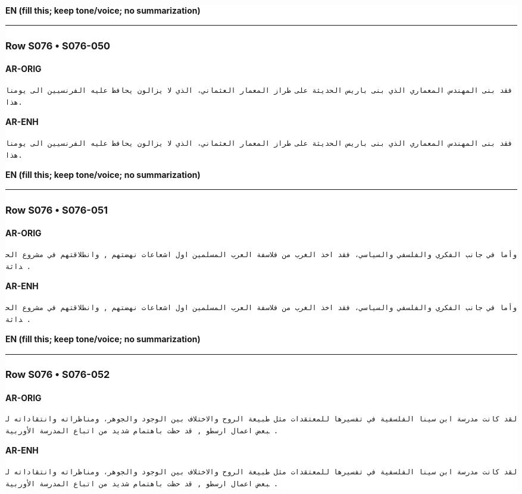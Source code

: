 **EN (fill this; keep tone/voice; no summarization)**
```en

```

---
### Row S076 • S076-050

**AR-ORIG**
```ar
فقد بنى المهندس المعماري الذي بنى باريس الحديثة على طراز المعمار العثماني، الذي لا يزالون يحافظ عليه الفرنسيين الى يومنا هذا.
```

**AR-ENH**
```ar
فقد بنى المهندس المعماري الذي بنى باريس الحديثة على طراز المعمار العثماني، الذي لا يزالون يحافظ عليه الفرنسيين الى يومنا هذا.
```

**EN (fill this; keep tone/voice; no summarization)**
```en

```

---
### Row S076 • S076-051

**AR-ORIG**
```ar
وأما في جانب الفكري والفلسفي والسياسي، فقد اخذ الغرب من فلاسفة العرب المسلمين اول اشعاعات نهضتهم , وانطلاقتهم في مشروع الحداثة .
```

**AR-ENH**
```ar
وأما في جانب الفكري والفلسفي والسياسي، فقد اخذ الغرب من فلاسفة العرب المسلمين اول اشعاعات نهضتهم , وانطلاقتهم في مشروع الحداثة .
```

**EN (fill this; keep tone/voice; no summarization)**
```en

```

---
### Row S076 • S076-052

**AR-ORIG**
```ar
لقد كانت مدرسة ابن سينا الفلسفية في تفسيرها للمعتقدات مثل طبيعة الروح والاختلاف بين الوجود والجوهر، ومناظراته وانتقاداته لبعض اعمال ارسطو , قد حظت باهتمام شديد من اتباع المدرسة الأوربية .
```

**AR-ENH**
```ar
لقد كانت مدرسة ابن سينا الفلسفية في تفسيرها للمعتقدات مثل طبيعة الروح والاختلاف بين الوجود والجوهر، ومناظراته وانتقاداته لبعض اعمال ارسطو , قد حظت باهتمام شديد من اتباع المدرسة الأوربية .
```
